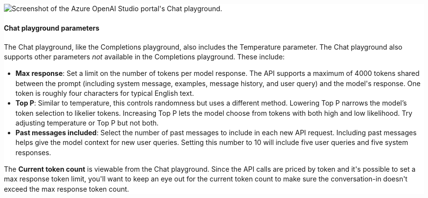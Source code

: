 ![Screenshot of the Azure OpenAI Studio portal's Chat playground.](https://learn.microsoft.com/en-gb/training/wwl-data-ai/get-started-openai/media/azure-openai-chat-playground.png)

#### Chat playground parameters

The Chat playground, like the Completions playground, also includes the Temperature parameter. The Chat playground also supports other parameters _not_ available in the Completions playground. These include:

- **Max response**: Set a limit on the number of tokens per model response. The API supports a maximum of 4000 tokens shared between the prompt (including system message, examples, message history, and user query) and the model's response. One token is roughly four characters for typical English text.
- **Top P**: Similar to temperature, this controls randomness but uses a different method. Lowering Top P narrows the model’s token selection to likelier tokens. Increasing Top P lets the model choose from tokens with both high and low likelihood. Try adjusting temperature or Top P but not both.
- **Past messages included**: Select the number of past messages to include in each new API request. Including past messages helps give the model context for new user queries. Setting this number to 10 will include five user queries and five system responses.

The **Current token count** is viewable from the Chat playground. Since the API calls are priced by token and it's possible to set a max response token limit, you'll want to keep an eye out for the current token count to make sure the conversation-in doesn't exceed the max response token count.